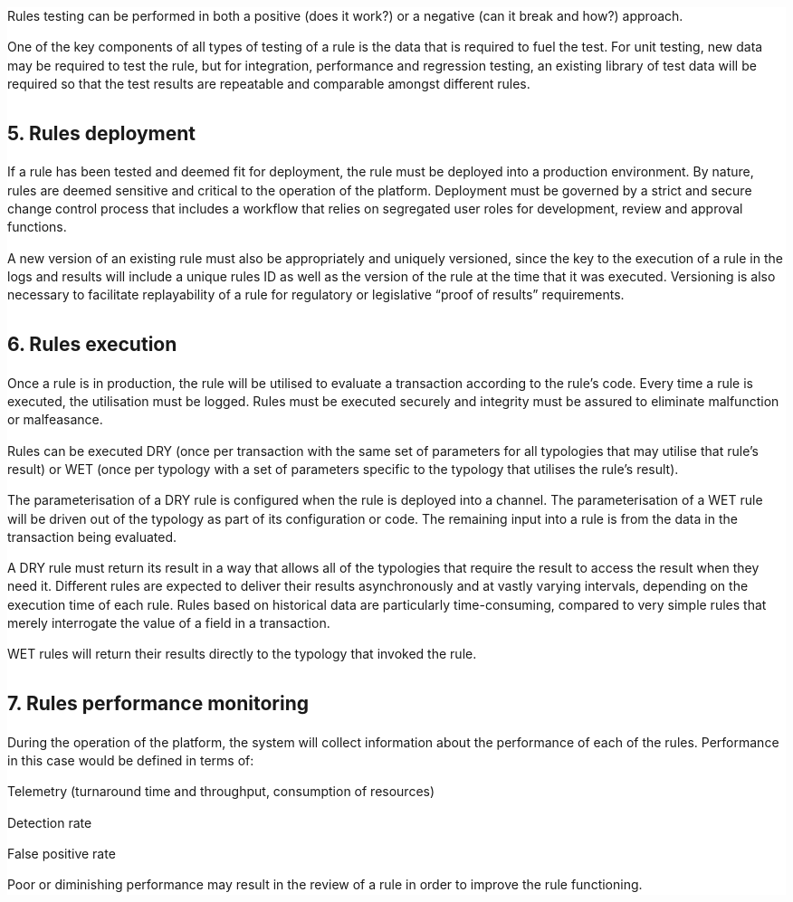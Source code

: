 Rules testing can be performed in both a positive (does it work?) or a negative (can it break and how?) approach.

One of the key components of all types of testing of a rule is the data that is required to fuel the test. For unit testing, new data may be required to test the rule, but for integration, performance and regression testing, an existing library of test data will be required so that the test results are repeatable and comparable amongst different rules.

## 5. Rules deployment

If a rule has been tested and deemed fit for deployment, the rule must be deployed into a production environment. By nature, rules are deemed sensitive and critical to the operation of the platform. Deployment must be governed by a strict and secure change control process that includes a workflow that relies on segregated user roles for development, review and approval functions.

A new version of an existing rule must also be appropriately and uniquely versioned, since the key to the execution of a rule in the logs and results will include a unique rules ID as well as the version of the rule at the time that it was executed. Versioning is also necessary to facilitate replayability of a rule for regulatory or legislative “proof of results” requirements.

## 6. Rules execution

Once a rule is in production, the rule will be utilised to evaluate a transaction according to the rule’s code. Every time a rule is executed, the utilisation must be logged. Rules must be executed securely and integrity must be assured to eliminate malfunction or malfeasance.

Rules can be executed DRY (once per transaction with the same set of parameters for all typologies that may utilise that rule’s result) or WET (once per typology with a set of parameters specific to the typology that utilises the rule’s result).

The parameterisation of a DRY rule is configured when the rule is deployed into a channel. The parameterisation of a WET rule will be driven out of the typology as part of its configuration or code. The remaining input into a rule is from the data in the transaction being evaluated.

A DRY rule must return its result in a way that allows all of the typologies that require the result to access the result when they need it. Different rules are expected to deliver their results asynchronously and at vastly varying intervals, depending on the execution time of each rule. Rules based on historical data are particularly time-consuming, compared to very simple rules that merely interrogate the value of a field in a transaction.

WET rules will return their results directly to the typology that invoked the rule.

## 7. Rules performance monitoring

During the operation of the platform, the system will collect information about the performance of each of the rules. Performance in this case would be defined in terms of:

Telemetry (turnaround time and throughput, consumption of resources)

Detection rate

False positive rate

Poor or diminishing performance may result in the review of a rule in order to improve the rule functioning.
